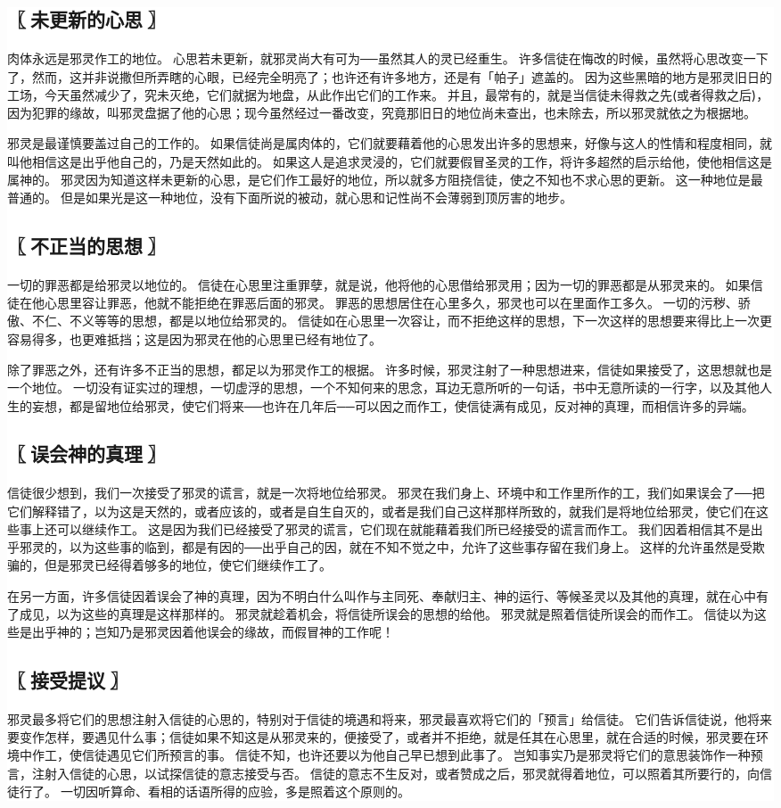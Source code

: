 ## 〖 未更新的心思 〗

肉体永远是邪灵作工的地位。
心思若未更新，就邪灵尚大有可为──虽然其人的灵已经重生。
许多信徒在悔改的时候，虽然将心思改变一下了，然而，这并非说撒但所弄瞎的心眼，已经完全明亮了；也许还有许多地方，还是有「帕子」遮盖的。
因为这些黑暗的地方是邪灵旧日的工场，今天虽然减少了，究未灭绝，它们就据为地盘，从此作出它们的工作来。
并且，最常有的，就是当信徒未得救之先(或者得救之后)，因为犯罪的缘故，叫邪灵盘据了他的心思；现今虽然经过一番改变，究竟那旧日的地位尚未查出，也未除去，所以邪灵就依之为根据地。

邪灵是最谨慎要盖过自己的工作的。
如果信徒尚是属肉体的，它们就要藉着他的心思发出许多的思想来，好像与这人的性情和程度相同，就叫他相信这是出乎他自己的，乃是天然如此的。
如果这人是追求灵浸的，它们就要假冒圣灵的工作，将许多超然的启示给他，使他相信这是属神的。
邪灵因为知道这样未更新的心思，是它们作工最好的地位，所以就多方阻挠信徒，使之不知也不求心思的更新。
这一种地位是最普通的。
但是如果光是这一种地位，没有下面所说的被动，就心思和记性尚不会薄弱到顶厉害的地步。

## 〖 不正当的思想 〗

一切的罪恶都是给邪灵以地位的。
信徒在心思里注重罪孽，就是说，他将他的心思借给邪灵用；因为一切的罪恶都是从邪灵来的。
如果信徒在他心思里容让罪恶，他就不能拒绝在罪恶后面的邪灵。
罪恶的思想居住在心里多久，邪灵也可以在里面作工多久。
一切的污秽、骄傲、不仁、不义等等的思想，都是以地位给邪灵的。
信徒如在心思里一次容让，而不拒绝这样的思想，下一次这样的思想要来得比上一次更容易得多，也更难抵挡；这是因为邪灵在他的心思里已经有地位了。

除了罪恶之外，还有许多不正当的思想，都足以为邪灵作工的根据。
许多时候，邪灵注射了一种思想进来，信徒如果接受了，这思想就也是一个地位。
一切没有证实过的理想，一切虚浮的思想，一个不知何来的思念，耳边无意所听的一句话，书中无意所读的一行字，以及其他人生的妄想，都是留地位给邪灵，使它们将来──也许在几年后──可以因之而作工，使信徒满有成见，反对神的真理，而相信许多的异端。

## 〖 误会神的真理 〗

信徒很少想到，我们一次接受了邪灵的谎言，就是一次将地位给邪灵。
邪灵在我们身上、环境中和工作里所作的工，我们如果误会了──把它们解释错了，以为这是天然的，或者应该的，或者是自生自灭的，或者是我们自己这样那样所致的，就我们是将地位给邪灵，使它们在这些事上还可以继续作工。
这是因为我们已经接受了邪灵的谎言，它们现在就能藉着我们所已经接受的谎言而作工。
我们因着相信其不是出乎邪灵的，以为这些事的临到，都是有因的──出乎自己的因，就在不知不觉之中，允许了这些事存留在我们身上。
这样的允许虽然是受欺骗的，但是邪灵已经得着够多的地位，使它们继续作工了。

在另一方面，许多信徒因着误会了神的真理，因为不明白什么叫作与主同死、奉献归主、神的运行、等候圣灵以及其他的真理，就在心中有了成见，以为这些的真理是这样那样的。
邪灵就趁着机会，将信徒所误会的思想的给他。
邪灵就是照着信徒所误会的而作工。
信徒以为这些是出乎神的；岂知乃是邪灵因着他误会的缘故，而假冒神的工作呢！

## 〖 接受提议 〗

邪灵最多将它们的思想注射入信徒的心思的，特别对于信徒的境遇和将来，邪灵最喜欢将它们的「预言」给信徒。
它们告诉信徒说，他将来要变作怎样，要遇见什么事；信徒如果不知这是从邪灵来的，便接受了，或者并不拒绝，就是任其在心思里，就在合适的时候，邪灵要在环境中作工，使信徒遇见它们所预言的事。
信徒不知，也许还要以为他自己早已想到此事了。
岂知事实乃是邪灵将它们的意思装饰作一种预言，注射入信徒的心思，以试探信徒的意志接受与否。
信徒的意志不生反对，或者赞成之后，邪灵就得着地位，可以照着其所要行的，向信徒行了。
一切因听算命、看相的话语所得的应验，多是照着这个原则的。

